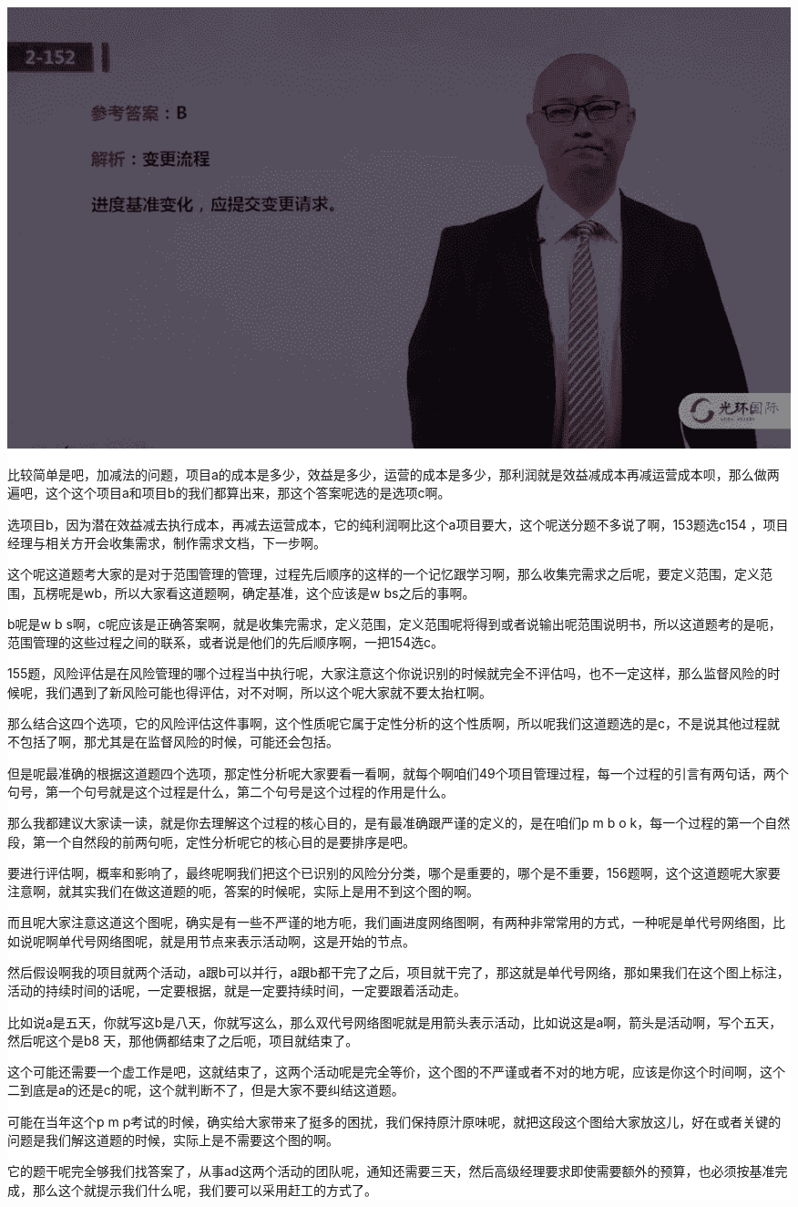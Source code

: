 ![](img/c89fccfce920da9d39ace1327556c3e3_2.png)

比较简单是吧，加减法的问题，项目a的成本是多少，效益是多少，运营的成本是多少，那利润就是效益减成本再减运营成本呗，那么做两遍吧，这个这个项目a和项目b的我们都算出来，那这个答案呢选的是选项c啊。

选项目b，因为潜在效益减去执行成本，再减去运营成本，它的纯利润啊比这个a项目要大，这个呢送分题不多说了啊，153题选c154 ，项目经理与相关方开会收集需求，制作需求文档，下一步啊。

这个呢这道题考大家的是对于范围管理的管理，过程先后顺序的这样的一个记忆跟学习啊，那么收集完需求之后呢，要定义范围，定义范围，瓦楞呢是wb，所以大家看这道题啊，确定基准，这个应该是w bs之后的事啊。

b呢是w b s啊，c呢应该是正确答案啊，就是收集完需求，定义范围，定义范围呢将得到或者说输出呢范围说明书，所以这道题考的是呃，范围管理的这些过程之间的联系，或者说是他们的先后顺序啊，一把154选c。

155题，风险评估是在风险管理的哪个过程当中执行呢，大家注意这个你说识别的时候就完全不评估吗，也不一定这样，那么监督风险的时候呢，我们遇到了新风险可能也得评估，对不对啊，所以这个呢大家就不要太抬杠啊。

那么结合这四个选项，它的风险评估这件事啊，这个性质呢它属于定性分析的这个性质啊，所以呢我们这道题选的是c，不是说其他过程就不包括了啊，那尤其是在监督风险的时候，可能还会包括。

但是呢最准确的根据这道题四个选项，那定性分析呢大家要看一看啊，就每个啊咱们49个项目管理过程，每一个过程的引言有两句话，两个句号，第一个句号就是这个过程是什么，第二个句号是这个过程的作用是什么。

那么我都建议大家读一读，就是你去理解这个过程的核心目的，是有最准确跟严谨的定义的，是在咱们p m b o k，每一个过程的第一个自然段，第一个自然段的前两句呃，定性分析呢它的核心目的是要排序是吧。

要进行评估啊，概率和影响了，最终呢啊我们把这个已识别的风险分分类，哪个是重要的，哪个是不重要，156题啊，这个这道题呢大家要注意啊，就其实我们在做这道题的呃，答案的时候呢，实际上是用不到这个图的啊。

而且呢大家注意这道这个图呢，确实是有一些不严谨的地方呃，我们画进度网络图啊，有两种非常常用的方式，一种呢是单代号网络图，比如说呢啊单代号网络图呢，就是用节点来表示活动啊，这是开始的节点。

然后假设啊我的项目就两个活动，a跟b可以并行，a跟b都干完了之后，项目就干完了，那这就是单代号网络，那如果我们在这个图上标注，活动的持续时间的话呢，一定要根据，就是一定要持续时间，一定要跟着活动走。

比如说a是五天，你就写这b是八天，你就写这么，那么双代号网络图呢就是用箭头表示活动，比如说这是a啊，箭头是活动啊，写个五天，然后呢这个是b8 天，那他俩都结束了之后呃，项目就结束了。

这个可能还需要一个虚工作是吧，这就结束了，这两个活动呢是完全等价，这个图的不严谨或者不对的地方呢，应该是你这个时间啊，这个二到底是a的还是c的呢，这个就判断不了，但是大家不要纠结这道题。

可能在当年这个p m p考试的时候，确实给大家带来了挺多的困扰，我们保持原汁原味呢，就把这段这个图给大家放这儿，好在或者关键的问题是我们解这道题的时候，实际上是不需要这个图的啊。

它的题干呢完全够我们找答案了，从事ad这两个活动的团队呢，通知还需要三天，然后高级经理要求即使需要额外的预算，也必须按基准完成，那么这个就提示我们什么呢，我们要可以采用赶工的方式了。
